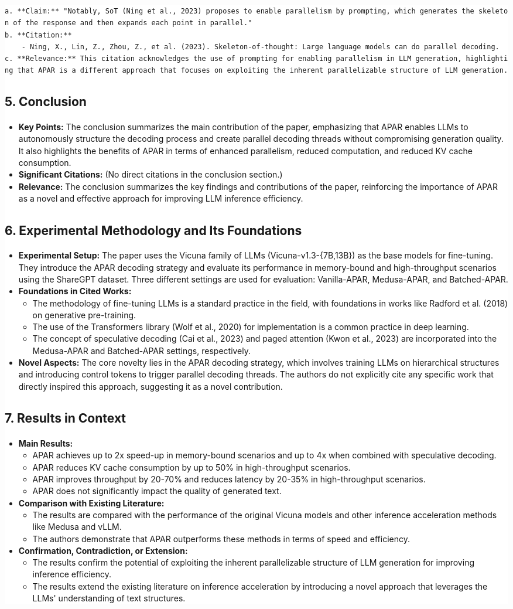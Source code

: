     a. **Claim:** "Notably, SoT (Ning et al., 2023) proposes to enable parallelism by prompting, which generates the skeleton of the response and then expands each point in parallel."
    b. **Citation:** 
        - Ning, X., Lin, Z., Zhou, Z., et al. (2023). Skeleton-of-thought: Large language models can do parallel decoding.
    c. **Relevance:** This citation acknowledges the use of prompting for enabling parallelism in LLM generation, highlighting that APAR is a different approach that focuses on exploiting the inherent parallelizable structure of LLM generation.


## 5. Conclusion

- **Key Points:** The conclusion summarizes the main contribution of the paper, emphasizing that APAR enables LLMs to autonomously structure the decoding process and create parallel decoding threads without compromising generation quality. It also highlights the benefits of APAR in terms of enhanced parallelism, reduced computation, and reduced KV cache consumption.
- **Significant Citations:** (No direct citations in the conclusion section.)
- **Relevance:** The conclusion summarizes the key findings and contributions of the paper, reinforcing the importance of APAR as a novel and effective approach for improving LLM inference efficiency.


## 6. Experimental Methodology and Its Foundations

- **Experimental Setup:** The paper uses the Vicuna family of LLMs (Vicuna-v1.3-{7B,13B}) as the base models for fine-tuning. They introduce the APAR decoding strategy and evaluate its performance in memory-bound and high-throughput scenarios using the ShareGPT dataset. Three different settings are used for evaluation: Vanilla-APAR, Medusa-APAR, and Batched-APAR.
- **Foundations in Cited Works:**
    - The methodology of fine-tuning LLMs is a standard practice in the field, with foundations in works like Radford et al. (2018) on generative pre-training.
    - The use of the Transformers library (Wolf et al., 2020) for implementation is a common practice in deep learning.
    - The concept of speculative decoding (Cai et al., 2023) and paged attention (Kwon et al., 2023) are incorporated into the Medusa-APAR and Batched-APAR settings, respectively.
- **Novel Aspects:** The core novelty lies in the APAR decoding strategy, which involves training LLMs on hierarchical structures and introducing control tokens to trigger parallel decoding threads. The authors do not explicitly cite any specific work that directly inspired this approach, suggesting it as a novel contribution.


## 7. Results in Context

- **Main Results:**
    - APAR achieves up to 2x speed-up in memory-bound scenarios and up to 4x when combined with speculative decoding.
    - APAR reduces KV cache consumption by up to 50% in high-throughput scenarios.
    - APAR improves throughput by 20-70% and reduces latency by 20-35% in high-throughput scenarios.
    - APAR does not significantly impact the quality of generated text.
- **Comparison with Existing Literature:**
    - The results are compared with the performance of the original Vicuna models and other inference acceleration methods like Medusa and vLLM.
    - The authors demonstrate that APAR outperforms these methods in terms of speed and efficiency.
- **Confirmation, Contradiction, or Extension:**
    - The results confirm the potential of exploiting the inherent parallelizable structure of LLM generation for improving inference efficiency.
    - The results extend the existing literature on inference acceleration by introducing a novel approach that leverages the LLMs' understanding of text structures.
